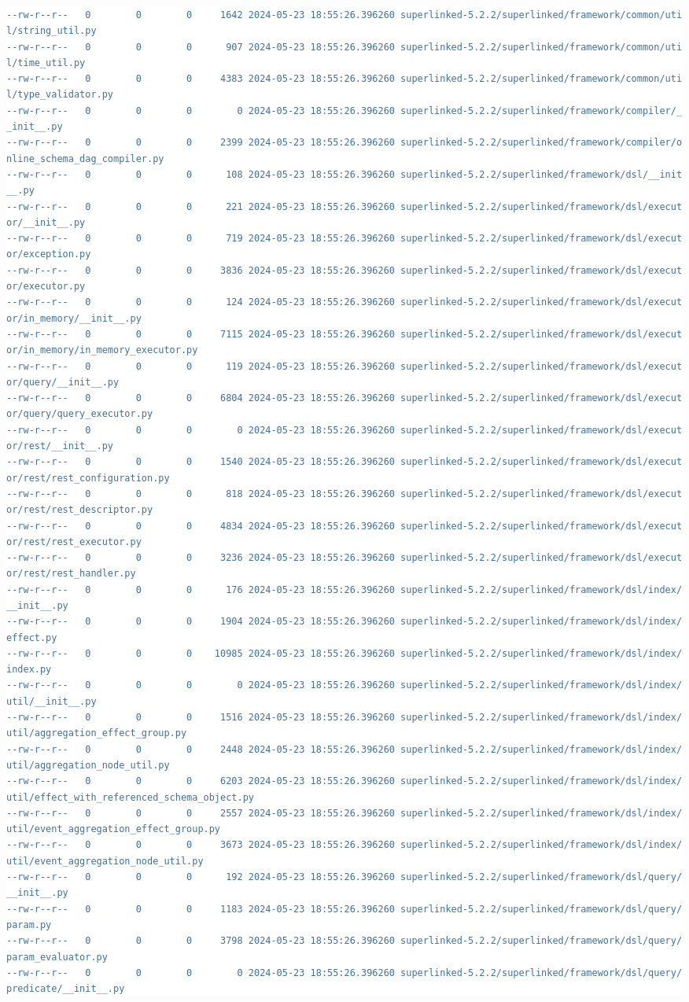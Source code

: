 ```diff
--rw-r--r--   0        0        0     1642 2024-05-23 18:55:26.396260 superlinked-5.2.2/superlinked/framework/common/util/string_util.py
--rw-r--r--   0        0        0      907 2024-05-23 18:55:26.396260 superlinked-5.2.2/superlinked/framework/common/util/time_util.py
--rw-r--r--   0        0        0     4383 2024-05-23 18:55:26.396260 superlinked-5.2.2/superlinked/framework/common/util/type_validator.py
--rw-r--r--   0        0        0        0 2024-05-23 18:55:26.396260 superlinked-5.2.2/superlinked/framework/compiler/__init__.py
--rw-r--r--   0        0        0     2399 2024-05-23 18:55:26.396260 superlinked-5.2.2/superlinked/framework/compiler/online_schema_dag_compiler.py
--rw-r--r--   0        0        0      108 2024-05-23 18:55:26.396260 superlinked-5.2.2/superlinked/framework/dsl/__init__.py
--rw-r--r--   0        0        0      221 2024-05-23 18:55:26.396260 superlinked-5.2.2/superlinked/framework/dsl/executor/__init__.py
--rw-r--r--   0        0        0      719 2024-05-23 18:55:26.396260 superlinked-5.2.2/superlinked/framework/dsl/executor/exception.py
--rw-r--r--   0        0        0     3836 2024-05-23 18:55:26.396260 superlinked-5.2.2/superlinked/framework/dsl/executor/executor.py
--rw-r--r--   0        0        0      124 2024-05-23 18:55:26.396260 superlinked-5.2.2/superlinked/framework/dsl/executor/in_memory/__init__.py
--rw-r--r--   0        0        0     7115 2024-05-23 18:55:26.396260 superlinked-5.2.2/superlinked/framework/dsl/executor/in_memory/in_memory_executor.py
--rw-r--r--   0        0        0      119 2024-05-23 18:55:26.396260 superlinked-5.2.2/superlinked/framework/dsl/executor/query/__init__.py
--rw-r--r--   0        0        0     6804 2024-05-23 18:55:26.396260 superlinked-5.2.2/superlinked/framework/dsl/executor/query/query_executor.py
--rw-r--r--   0        0        0        0 2024-05-23 18:55:26.396260 superlinked-5.2.2/superlinked/framework/dsl/executor/rest/__init__.py
--rw-r--r--   0        0        0     1540 2024-05-23 18:55:26.396260 superlinked-5.2.2/superlinked/framework/dsl/executor/rest/rest_configuration.py
--rw-r--r--   0        0        0      818 2024-05-23 18:55:26.396260 superlinked-5.2.2/superlinked/framework/dsl/executor/rest/rest_descriptor.py
--rw-r--r--   0        0        0     4834 2024-05-23 18:55:26.396260 superlinked-5.2.2/superlinked/framework/dsl/executor/rest/rest_executor.py
--rw-r--r--   0        0        0     3236 2024-05-23 18:55:26.396260 superlinked-5.2.2/superlinked/framework/dsl/executor/rest/rest_handler.py
--rw-r--r--   0        0        0      176 2024-05-23 18:55:26.396260 superlinked-5.2.2/superlinked/framework/dsl/index/__init__.py
--rw-r--r--   0        0        0     1904 2024-05-23 18:55:26.396260 superlinked-5.2.2/superlinked/framework/dsl/index/effect.py
--rw-r--r--   0        0        0    10985 2024-05-23 18:55:26.396260 superlinked-5.2.2/superlinked/framework/dsl/index/index.py
--rw-r--r--   0        0        0        0 2024-05-23 18:55:26.396260 superlinked-5.2.2/superlinked/framework/dsl/index/util/__init__.py
--rw-r--r--   0        0        0     1516 2024-05-23 18:55:26.396260 superlinked-5.2.2/superlinked/framework/dsl/index/util/aggregation_effect_group.py
--rw-r--r--   0        0        0     2448 2024-05-23 18:55:26.396260 superlinked-5.2.2/superlinked/framework/dsl/index/util/aggregation_node_util.py
--rw-r--r--   0        0        0     6203 2024-05-23 18:55:26.396260 superlinked-5.2.2/superlinked/framework/dsl/index/util/effect_with_referenced_schema_object.py
--rw-r--r--   0        0        0     2557 2024-05-23 18:55:26.396260 superlinked-5.2.2/superlinked/framework/dsl/index/util/event_aggregation_effect_group.py
--rw-r--r--   0        0        0     3673 2024-05-23 18:55:26.396260 superlinked-5.2.2/superlinked/framework/dsl/index/util/event_aggregation_node_util.py
--rw-r--r--   0        0        0      192 2024-05-23 18:55:26.396260 superlinked-5.2.2/superlinked/framework/dsl/query/__init__.py
--rw-r--r--   0        0        0     1183 2024-05-23 18:55:26.396260 superlinked-5.2.2/superlinked/framework/dsl/query/param.py
--rw-r--r--   0        0        0     3798 2024-05-23 18:55:26.396260 superlinked-5.2.2/superlinked/framework/dsl/query/param_evaluator.py
--rw-r--r--   0        0        0        0 2024-05-23 18:55:26.396260 superlinked-5.2.2/superlinked/framework/dsl/query/predicate/__init__.py
```